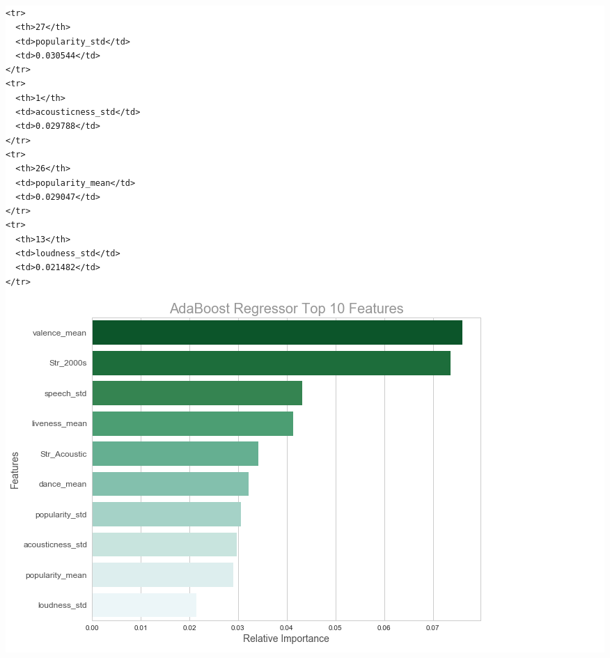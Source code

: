     <tr>
      <th>27</th>
      <td>popularity_std</td>
      <td>0.030544</td>
    </tr>
    <tr>
      <th>1</th>
      <td>acousticness_std</td>
      <td>0.029788</td>
    </tr>
    <tr>
      <th>26</th>
      <td>popularity_mean</td>
      <td>0.029047</td>
    </tr>
    <tr>
      <th>13</th>
      <td>loudness_std</td>
      <td>0.021482</td>
    </tr>
  </tbody>
</table>
</div>








![png](ensemble_models_files/ensemble_models_64_0.png)
